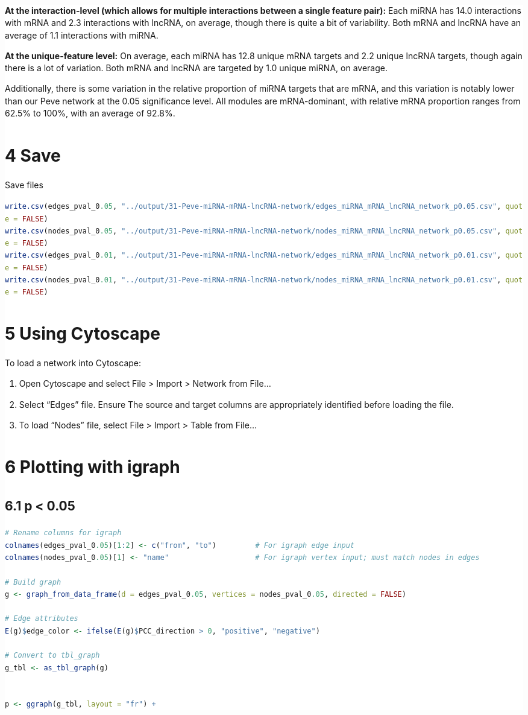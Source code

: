 **At the interaction-level (which allows for multiple interactions
between a single feature pair):** Each miRNA has 14.0 interactions with
mRNA and 2.3 interactions with lncRNA, on average, though there is quite
a bit of variability. Both mRNA and lncRNA have an average of 1.1
interactions with miRNA.

**At the unique-feature level:** On average, each miRNA has 12.8 unique
mRNA targets and 2.2 unique lncRNA targets, though again there is a lot
of variation. Both mRNA and lncRNA are targeted by 1.0 unique miRNA, on
average.

Additionally, there is some variation in the relative proportion of
miRNA targets that are mRNA, and this variation is notably lower than
our Peve network at the 0.05 significance level. All modules are
mRNA-dominant, with relative mRNA proportion ranges from 62.5% to 100%,
with an average of 92.8%.

# 4 Save

Save files

``` r
write.csv(edges_pval_0.05, "../output/31-Peve-miRNA-mRNA-lncRNA-network/edges_miRNA_mRNA_lncRNA_network_p0.05.csv", quote = FALSE)
write.csv(nodes_pval_0.05, "../output/31-Peve-miRNA-mRNA-lncRNA-network/nodes_miRNA_mRNA_lncRNA_network_p0.05.csv", quote = FALSE)
write.csv(edges_pval_0.01, "../output/31-Peve-miRNA-mRNA-lncRNA-network/edges_miRNA_mRNA_lncRNA_network_p0.01.csv", quote = FALSE)
write.csv(nodes_pval_0.01, "../output/31-Peve-miRNA-mRNA-lncRNA-network/nodes_miRNA_mRNA_lncRNA_network_p0.01.csv", quote = FALSE)
```

# 5 Using Cytoscape

To load a network into Cytoscape:

1.  Open Cytoscape and select File \> Import \> Network from File…

2.  Select “Edges” file. Ensure The source and target columns are
    appropriately identified before loading the file.

3.  To load “Nodes” file, select File \> Import \> Table from File…

# 6 Plotting with igraph

## 6.1 p \< 0.05

``` r
# Rename columns for igraph
colnames(edges_pval_0.05)[1:2] <- c("from", "to")         # For igraph edge input
colnames(nodes_pval_0.05)[1] <- "name"                    # For igraph vertex input; must match nodes in edges

# Build graph
g <- graph_from_data_frame(d = edges_pval_0.05, vertices = nodes_pval_0.05, directed = FALSE)

# Edge attributes
E(g)$edge_color <- ifelse(E(g)$PCC_direction > 0, "positive", "negative")

# Convert to tbl_graph
g_tbl <- as_tbl_graph(g)


p <- ggraph(g_tbl, layout = "fr") +
```